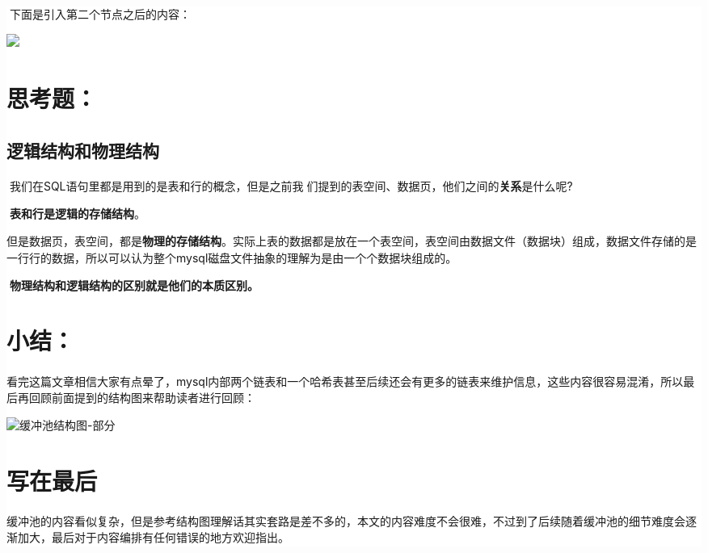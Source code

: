 ​	下面是引入第二个节点之后的内容：

![](https://gitee.com/lazyTimes/imageReposity/raw/master/img/20210831072512.png)

# 思考题：

## 逻辑结构和物理结构

​	我们在SQL语句里都是用到的是表和行的概念，但是之前我 们提到的表空间、数据页，他们之间的**关系**是什么呢?

​	**表和行是逻辑的存储结构**。

​	但是数据页，表空间，都是**物理的存储结构**。实际上表的数据都是放在一个表空间，表空间由数据文件（数据块）组成，数据文件存储的是一行行的数据，所以可以认为整个mysql磁盘文件抽象的理解为是由一个个数据块组成的。

​	**物理结构和逻辑结构的区别就是他们的本质区别。**



# 小结：

​	看完这篇文章相信大家有点晕了，mysql内部两个链表和一个哈希表甚至后续还会有更多的链表来维护信息，这些内容很容易混淆，所以最后再回顾前面提到的结构图来帮助读者进行回顾：

![缓冲池结构图-部分](https://gitee.com/lazyTimes/imageReposity/raw/master/img/20210831073919.png)

# 写在最后

​	缓冲池的内容看似复杂，但是参考结构图理解话其实套路是差不多的，本文的内容难度不会很难，不过到了后续随着缓冲池的细节难度会逐渐加大，最后对于内容编排有任何错误的地方欢迎指出。